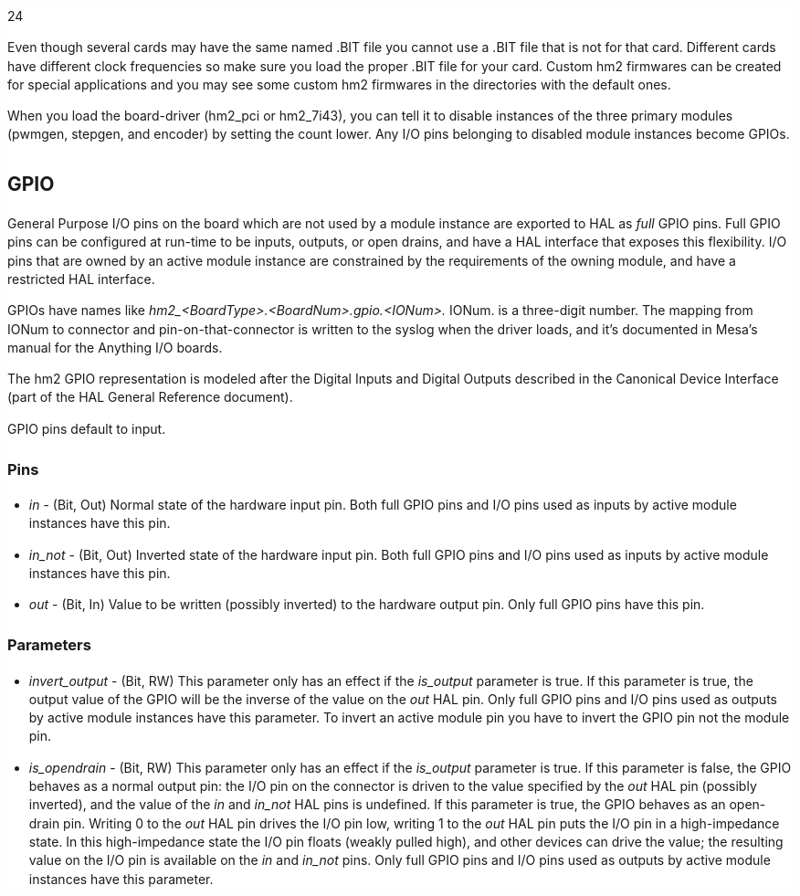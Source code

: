 <td align="left"><p>24</p></td>
</tr>
</tbody>
</table>

Even though several cards may have the same named .BIT file you cannot use a .BIT file that is not for that card. Different cards have different clock frequencies so make sure you load the proper .BIT file for your card. Custom hm2 firmwares can be created for special applications and you may see some custom hm2 firmwares in the directories with the default ones.

When you load the board-driver (hm2\_pci or hm2\_7i43), you can tell it to disable instances of the three primary modules (pwmgen, stepgen, and encoder) by setting the count lower. Any I/O pins belonging to disabled module instances become GPIOs.

GPIO
----

General Purpose I/O pins on the board which are not used by a module instance are exported to HAL as *full* GPIO pins. Full GPIO pins can be configured at run-time to be inputs, outputs, or open drains, and have a HAL interface that exposes this flexibility. I/O pins that are owned by an active module instance are constrained by the requirements of the owning module, and have a restricted HAL interface.

GPIOs have names like *hm2\_&lt;BoardType&gt;.&lt;BoardNum&gt;.gpio.&lt;IONum&gt;.* IONum. is a three-digit number. The mapping from IONum to connector and pin-on-that-connector is written to the syslog when the driver loads, and it’s documented in Mesa’s manual for the Anything I/O boards.

The hm2 GPIO representation is modeled after the Digital Inputs and Digital Outputs described in the Canonical Device Interface (part of the HAL General Reference document).

GPIO pins default to input.

### Pins

-   *in* - (Bit, Out) Normal state of the hardware input pin. Both full GPIO pins and I/O pins used as inputs by active module instances have this pin.

-   *in\_not* - (Bit, Out) Inverted state of the hardware input pin. Both full GPIO pins and I/O pins used as inputs by active module instances have this pin.

-   *out* - (Bit, In) Value to be written (possibly inverted) to the hardware output pin. Only full GPIO pins have this pin.

### Parameters

-   *invert\_output* - (Bit, RW) This parameter only has an effect if the *is\_output* parameter is true. If this parameter is true, the output value of the GPIO will be the inverse of the value on the *out* HAL pin. Only full GPIO pins and I/O pins used as outputs by active module instances have this parameter. To invert an active module pin you have to invert the GPIO pin not the module pin.

-   *is\_opendrain* - (Bit, RW) This parameter only has an effect if the *is\_output* parameter is true. If this parameter is false, the GPIO behaves as a normal output pin: the I/O pin on the connector is driven to the value specified by the *out* HAL pin (possibly inverted), and the value of the *in* and *in\_not* HAL pins is undefined. If this parameter is true, the GPIO behaves as an open-drain pin. Writing 0 to the *out* HAL pin drives the I/O pin low, writing 1 to the *out* HAL pin puts the I/O pin in a high-impedance state. In this high-impedance state the I/O pin floats (weakly pulled high), and other devices can drive the value; the resulting value on the I/O pin is available on the *in* and *in\_not* pins. Only full GPIO pins and I/O pins used as outputs by active module instances have this parameter.

